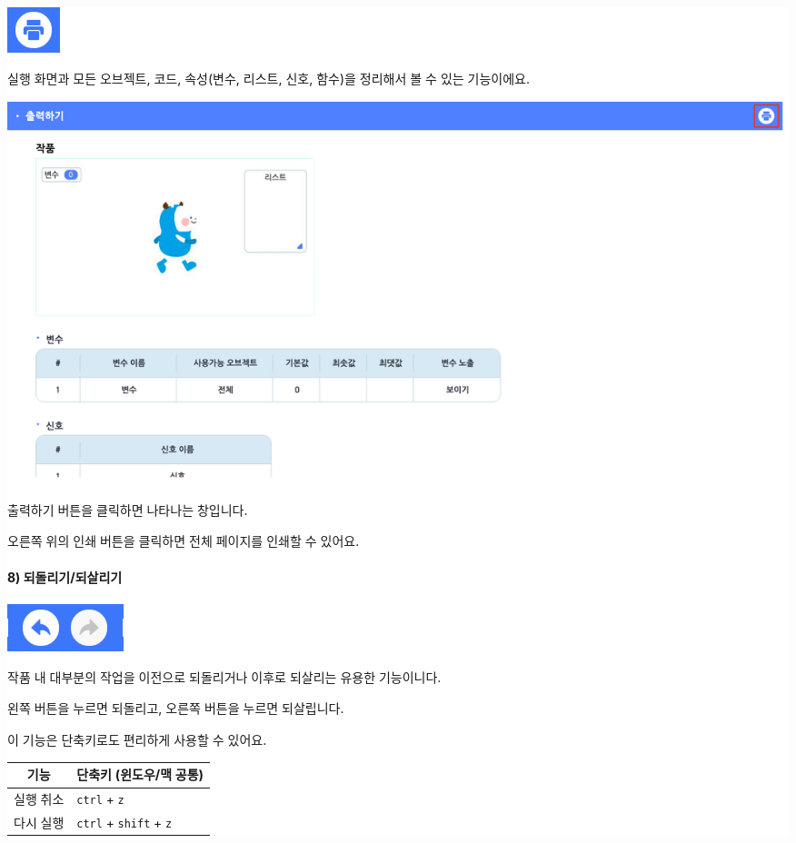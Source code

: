 ![header-print](images/window/header-print.png)



실행 화면과 모든 오브젝트, 코드, 속성(변수, 리스트, 신호, 함수)을 정리해서 볼 수 있는 기능이에요.



![header-print-result](images/window/header-print-result.png)



출력하기 버튼을 클릭하면 나타나는 창입니다.

오른쪽 위의 인쇄 버튼을 클릭하면 전체 페이지를 인쇄할 수 있어요.



#### 8) 되돌리기/되살리기

![header-undo-redo](images/window/header-undo-redo.png)



작품 내 대부분의 작업을 이전으로 되돌리거나 이후로 되살리는 유용한 기능이니다. 

왼쪽 버튼을 누르면 되돌리고, 오른쪽 버튼을 누르면 되살립니다.

이 기능은 단축키로도 편리하게 사용할 수 있어요.

| 기능      | 단축키 (윈도우/맥 공통) |
| --------- | ----------------------- |
| 실행 취소 | `ctrl` + `z`            |
| 다시 실행 | `ctrl` + `shift` + `z`  |

